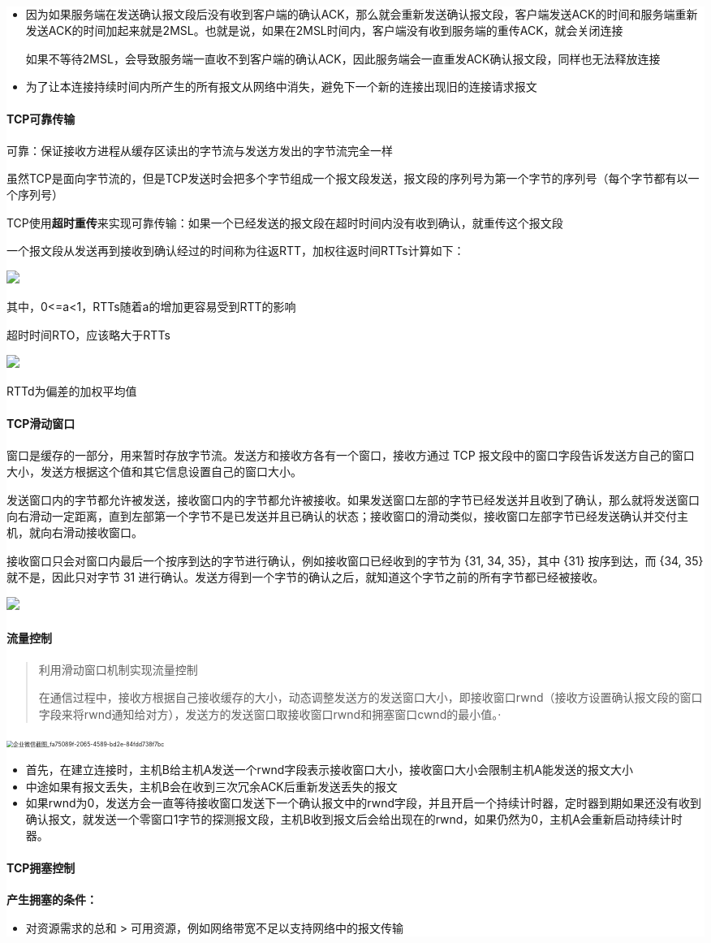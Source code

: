   + 因为如果服务端在发送确认报文段后没有收到客户端的确认ACK，那么就会重新发送确认报文段，客户端发送ACK的时间和服务端重新发送ACK的时间加起来就是2MSL。也就是说，如果在2MSL时间内，客户端没有收到服务端的重传ACK，就会关闭连接

    如果不等待2MSL，会导致服务端一直收不到客户端的确认ACK，因此服务端会一直重发ACK确认报文段，同样也无法释放连接

  + 为了让本连接持续时间内所产生的所有报文从网络中消失，避免下一个新的连接出现旧的连接请求报文

#### TCP可靠传输

可靠：保证接收方进程从缓存区读出的字节流与发送方发出的字节流完全一样

虽然TCP是面向字节流的，但是TCP发送时会把多个字节组成一个报文段发送，报文段的序列号为第一个字节的序列号（每个字节都有以一个序列号）

TCP使用**超时重传**来实现可靠传输：如果一个已经发送的报文段在超时时间内没有收到确认，就重传这个报文段

一个报文段从发送再到接收到确认经过的时间称为往返RTT，加权往返时间RTTs计算如下：

![](https://camo.githubusercontent.com/4b31b44c078c2a6fe1354e38006e624c3ae5af66ad3f982d3d73e220a120ab98/68747470733a2f2f6c617465782e636f6465636f67732e636f6d2f6769662e6c617465783f525454733d28312d61292a2852545473292b612a525454)

其中，0<=a<1，RTTs随着a的增加更容易受到RTT的影响

超时时间RTO，应该略大于RTTs

![](https://camo.githubusercontent.com/ae415414727a193c7c23b73199e5ca6c1caa84df9822bf02f8483f8a359605e0/68747470733a2f2f6c617465782e636f6465636f67732e636f6d2f6769662e6c617465783f52544f3d525454732b342a5254545f64)

RTTd为偏差的加权平均值

#### TCP滑动窗口

窗口是缓存的一部分，用来暂时存放字节流。发送方和接收方各有一个窗口，接收方通过 TCP 报文段中的窗口字段告诉发送方自己的窗口大小，发送方根据这个值和其它信息设置自己的窗口大小。

发送窗口内的字节都允许被发送，接收窗口内的字节都允许被接收。如果发送窗口左部的字节已经发送并且收到了确认，那么就将发送窗口向右滑动一定距离，直到左部第一个字节不是已发送并且已确认的状态；接收窗口的滑动类似，接收窗口左部字节已经发送确认并交付主机，就向右滑动接收窗口。

接收窗口只会对窗口内最后一个按序到达的字节进行确认，例如接收窗口已经收到的字节为 {31, 34, 35}，其中 {31} 按序到达，而 {34, 35} 就不是，因此只对字节 31 进行确认。发送方得到一个字节的确认之后，就知道这个字节之前的所有字节都已经被接收。

![](https://camo.githubusercontent.com/f670e3a7df385079035c54d43f156e63bde8c01b320e1ee40f4060a097c4dad9/68747470733a2f2f63732d6e6f7465732d313235363130393739362e636f732e61702d6775616e677a686f752e6d7971636c6f75642e636f6d2f61333235336465622d386432312d343061312d616165342d3764313738653461613331392e6a7067)

#### 流量控制

> 利用滑动窗口机制实现流量控制
>
> 在通信过程中，接收方根据自己接收缓存的大小，动态调整发送方的发送窗口大小，即接收窗口rwnd（接收方设置确认报文段的窗口字段来将rwnd通知给对方），发送方的发送窗口取接收窗口rwnd和拥塞窗口cwnd的最小值。·

<img src="/Users/zhanzhiguo/Library/Containers/com.tencent.WeWorkMac/Data/Library/Application Support/WXWork/Temp/ScreenCapture/企业微信截图_fa75089f-2065-4589-bd2e-84fdd738f7bc.png" alt="企业微信截图_fa75089f-2065-4589-bd2e-84fdd738f7bc" style="zoom:50%;" />

+ 首先，在建立连接时，主机B给主机A发送一个rwnd字段表示接收窗口大小，接收窗口大小会限制主机A能发送的报文大小
+ 中途如果有报文丢失，主机B会在收到三次冗余ACK后重新发送丢失的报文
+ 如果rwnd为0，发送方会一直等待接收窗口发送下一个确认报文中的rwnd字段，并且开启一个持续计时器，定时器到期如果还没有收到确认报文，就发送一个零窗口1字节的探测报文段，主机B收到报文后会给出现在的rwnd，如果仍然为0，主机A会重新启动持续计时器。

#### TCP拥塞控制

**产生拥塞的条件：**

+ 对资源需求的总和 > 可用资源，例如网络带宽不足以支持网络中的报文传输
